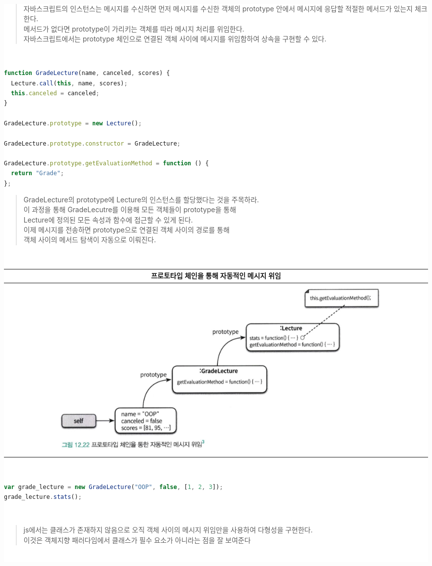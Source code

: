 > 자바스크립트의 인스턴스는 메시지를 수신하면 먼저 메시지를 수신한 객체의 prototype 안에서 메시지에 응답할 적절한 메서드가 있는지 체크한다.  
> 메서드가 없다면 prototype이 가리키는 객체를 따라 메시지 처리를 위임한다.  
> 자바스크립트에서는 prototype 체인으로 연결된 객체 사이에 메시지를 위임함하여 상속을 구현할 수 있다.

</br>

```js
function GradeLecture(name, canceled, scores) {
  Lecture.call(this, name, scores);
  this.canceled = canceled;
}

GradeLecture.prototype = new Lecture();

GradeLecture.prototype.constructor = GradeLecture;

GradeLecture.prototype.getEvaluationMethod = function () {
  return "Grade";
};
```

> GradeLecture의 prototype에 Lecture의 인스턴스를 할당했다는 것을 주목하라.  
> 이 과정을 통해 GradeLecutre를 이용해 모든 객체들이 prototype을 통해  
> Lecture에 정의된 모든 속성과 함수에 접근할 수 있게 된다.  
> 이제 메시지를 전송하면 prototype으로 연결된 객체 사이의 경로를 통해  
> 객체 사이의 메서드 탐색이 자동으로 이뤄진다.

</br>

|                   프로토타입 체인을 통해 자동적인 메시지 위임                   |
| :-----------------------------------------------------------------------------: |
| ![프로토타입 체인을 통해 자동적인 메시지 위임](../res/_12_prototype_chain.jpeg) |

</br>

```js
var grade_lecture = new GradeLecture("OOP", false, [1, 2, 3]);
grade_lecture.stats();
```

</br>

> js에서는 클래스가 존재하지 않음으로 오직 객체 사이의 메시지 위임만을 사용하여 다형성을 구현한다.  
> 이것은 객체지향 패러다임에서 클래스가 필수 요소가 아니라는 점을 잘 보여준다

</br>
